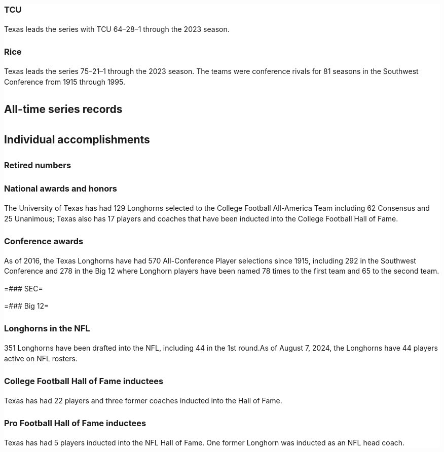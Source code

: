 
### TCU

Texas leads the series with TCU 64–28–1 through the 2023 season.


### Rice
  
Texas leads the series 75–21–1 through the 2023 season. The teams were conference rivals for 81 seasons in the Southwest Conference from 1915 through 1995.


## All-time series records



## Individual accomplishments



### Retired numbers


### National awards and honors
The University of Texas has had 129 Longhorns selected to the College Football All-America Team including 62 Consensus and 25 Unanimous; Texas also has 17 players and coaches that have been inducted into the College Football Hall of Fame.


### Conference awards
As of 2016, the Texas Longhorns have had 570 All-Conference Player selections since 1915, including 292 in the Southwest Conference and 278 in the Big 12 where Longhorn players have been named 78 times to the first team and 65 to the second team.


=### SEC=


=### Big 12=


### Longhorns in the NFL
351 Longhorns have been drafted into the NFL, including 44 in the 1st round.As of August 7, 2024, the Longhorns have 44 players active on NFL rosters.


### College Football Hall of Fame inductees

 
Texas has had 22 players and three former coaches inducted into the Hall of Fame.


### Pro Football Hall of Fame inductees
Texas has had 5 players inducted into the NFL Hall of Fame. One former Longhorn was inducted as an NFL head coach.

